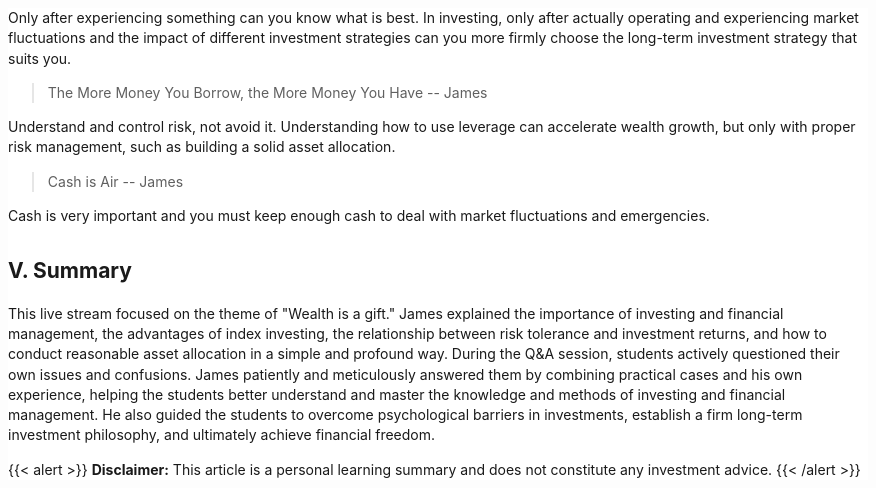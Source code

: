 Only after experiencing something can you know what is best. In investing, only after actually operating and experiencing market fluctuations and the impact of different investment strategies can you more firmly choose the long-term investment strategy that suits you.

> The More Money You Borrow, the More Money You Have
> -- James

Understand and control risk, not avoid it. Understanding how to use leverage can accelerate wealth growth, but only with proper risk management, such as building a solid asset allocation.

> Cash is Air
> -- James

Cash is very important and you must keep enough cash to deal with market fluctuations and emergencies.

## V. Summary
This live stream focused on the theme of "Wealth is a gift." James explained the importance of investing and financial management, the advantages of index investing, the relationship between risk tolerance and investment returns, and how to conduct reasonable asset allocation in a simple and profound way. During the Q&A session, students actively questioned their own issues and confusions. James patiently and meticulously answered them by combining practical cases and his own experience, helping the students better understand and master the knowledge and methods of investing and financial management. He also guided the students to overcome psychological barriers in investments, establish a firm long-term investment philosophy, and ultimately achieve financial freedom.

{{< alert >}}
**Disclaimer:** This article is a personal learning summary and does not constitute any investment advice. 
{{< /alert >}}
